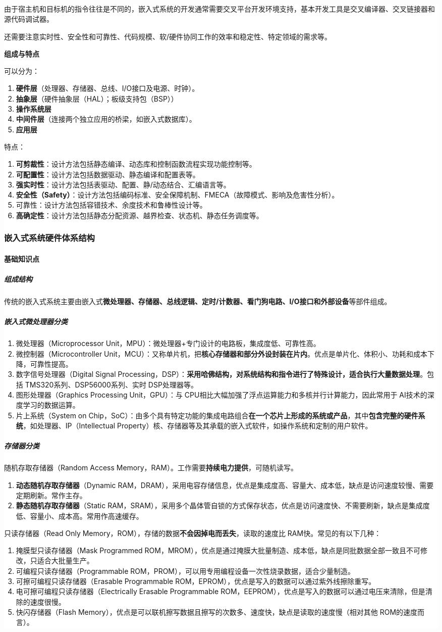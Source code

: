 由于宿主机和目标机的指令往往是不同的，嵌入式系统的开发通常需要交叉平台开发环境支持，基本开发工具是交叉编译器、交叉链接器和源代码调试器。

还需要注意实时性、安全性和可靠性、代码规模、软/硬件协同工作的效率和稳定性、特定领域的需求等。

**组成与特点**

可以分为：

1. **硬件层**（处理器、存储器、总线、I/O接口及电源、时钟）。
2. **抽象层**（硬件抽象层（HAL）；板级支持包（BSP））
3. **操作系统层**
4. **中间件层**（连接两个独立应用的桥梁，如嵌入式数据库）。
5. **应用层**

特点：

1. **可剪裁性**：设计方法包括静态编译、动态库和控制函数流程实现功能控制等。
2. **可配置性**：设计方法包括数据驱动、静态编译和配置表等。
3. **强实时性**：设计方法包括表驱动、配置、静/动态结合、汇编语言等。
4. **安全性（Safety）**：设计方法包括编码标准、安全保障机制、FMECA（故障模式、影响及危害性分析）。
5. 可靠性：设计方法包括容错技术、余度技术和鲁棒性设计等。
6. **高确定性**：设计方法包括静态分配资源、越界检查、状态机、静态任务调度等。

### 嵌入式系统硬件体系结构  

#### 基础知识点

##### 组成结构

传统的嵌入式系统主要由嵌入式**微处理器、存储器、总线逻辑、定时/计数器、看门狗电路、I/O接口和外部设备**等部件组成。

##### 嵌入式微处理器分类

1. 微处理器（Microprocessor Unit，MPU）：微处理器+专门设计的电路板，集成度低、可靠性高。
2. 微控制器（Microcontroller Unit，MCU）：又称单片机，把**核心存储器和部分外设封装在片内**。优点是单片化、体积小、功耗和成本下降，可靠性提高。
3. 数字信号处理器（Digital Signal Processing，DSP）：**采用哈佛结构，对系统结构和指令进行了特殊设计，适合执行大量数据处理**。包括 TMS320系列、DSP56000系列、实时 DSP处理器等。
4. 图形处理器（Graphics Processing Unit，GPU）：与 CPU相比大幅加强了浮点运算能力和多核并行计算能力，因此常用于 AI技术的深度学习的数据运算。
5. 片上系统（System on Chip，SoC）：由多个具有特定功能的集成电路组合**在一个芯片上形成的系统或产品**，其中**包含完整的硬件系统**，如处理器、IP（Intellectual Property）核、存储器等及其承载的嵌入式软件，如操作系统和定制的用户软件。



##### 存储器分类

随机存取存储器（Random Access Memory，RAM）。工作需要**持续电力提供**，可随机读写。

1. **动态随机存取存储器**（Dynamic RAM，DRAM），采用电容存储信息，优点是集成度高、容量大、成本低，缺点是访问速度较慢、需要定期刷新。常作主存。
2. **静态随机存取存储器**（Static RAM，SRAM），采用多个晶体管自锁的方式保存状态，优点是访问速度快、不需要刷新，缺点是集成度低、容量小、成本高。常用作高速缓存。

只读存储器（Read Only Memory，ROM），存储的数据**不会因掉电而丢失**，读取的速度比 RAM快。常见的有以下几种：

1. 掩膜型只读存储器（Mask Programmed ROM，MROM），优点是通过掩膜大批量制造、成本低，缺点是同批数据全部一致且不可修改，只适合大批量生产。
2. 可编程只读存储器（Programmable ROM，PROM），可以用专用编程设备一次性烧录数据，适合少量制造。
3. 可擦可编程只读存储器（Erasable Programmable ROM，EPROM），优点是写入的数据可以通过紫外线擦除重写。
4. 电可擦可编程只读存储器（Electrically Erasable Programmable ROM，EEPROM），优点是写入的数据可以通过电压来清除，但是清除的速度很慢。
5. 快闪存储器（Flash Memory），优点是可以联机擦写数据且擦写的次数多、速度快，缺点是读取的速度慢（相对其他 ROM的速度而言）。
